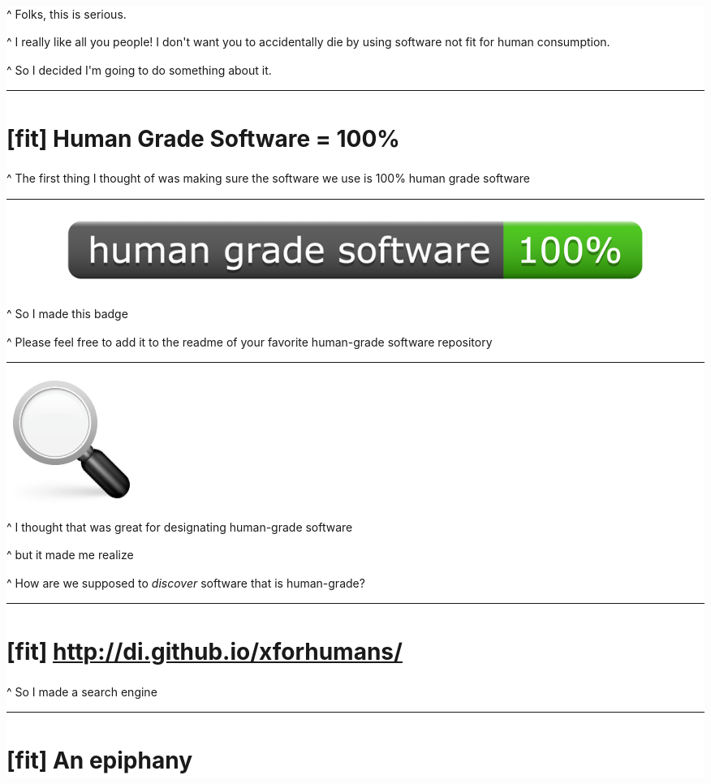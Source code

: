 ^ Folks, this is serious.

^ I really like all you people! I don't want you to accidentally die by using software not fit for human consumption.

^ So I decided I'm going to do something about it.

---

# [fit] Human Grade Software = 100%

^ The first thing I thought of was making sure the software we use is 100% human grade software

---

![fit](images/hgs.png)

^ So I made this badge

^ Please feel free to add it to the readme of your favorite human-grade software repository

---

![150%](images/magnifyingglass.png)

^ I thought that was great for designating human-grade software

^ but it made me realize

^ How are we supposed to _discover_ software that is human-grade?

---

# [fit] <http://di.github.io/xforhumans/>

^ So I made a search engine

---

# [fit] An epiphany
